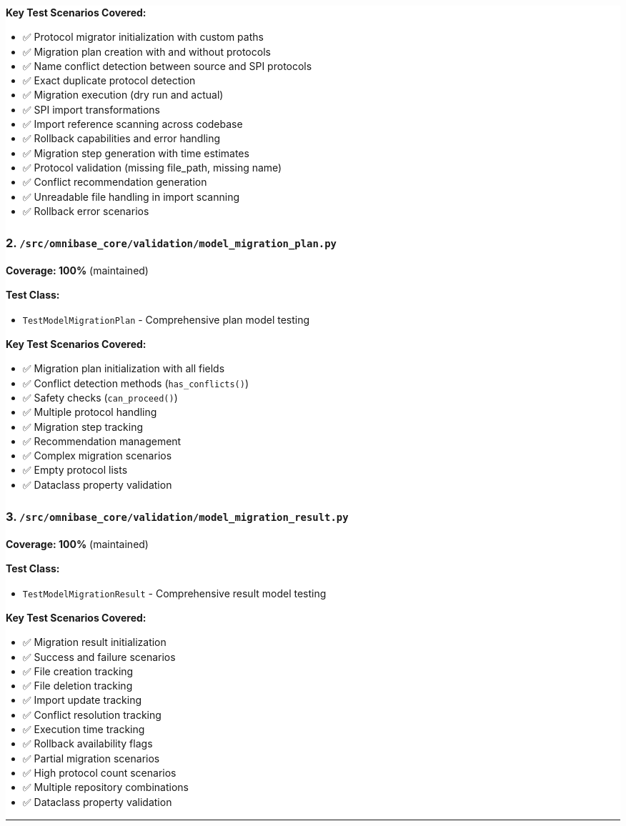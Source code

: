 **Key Test Scenarios Covered:**
- ✅ Protocol migrator initialization with custom paths
- ✅ Migration plan creation with and without protocols
- ✅ Name conflict detection between source and SPI protocols
- ✅ Exact duplicate protocol detection
- ✅ Migration execution (dry run and actual)
- ✅ SPI import transformations
- ✅ Import reference scanning across codebase
- ✅ Rollback capabilities and error handling
- ✅ Migration step generation with time estimates
- ✅ Protocol validation (missing file_path, missing name)
- ✅ Conflict recommendation generation
- ✅ Unreadable file handling in import scanning
- ✅ Rollback error scenarios

### 2. `/src/omnibase_core/validation/model_migration_plan.py`
**Coverage: 100%** (maintained)

**Test Class:**
- `TestModelMigrationPlan` - Comprehensive plan model testing

**Key Test Scenarios Covered:**
- ✅ Migration plan initialization with all fields
- ✅ Conflict detection methods (`has_conflicts()`)
- ✅ Safety checks (`can_proceed()`)
- ✅ Multiple protocol handling
- ✅ Migration step tracking
- ✅ Recommendation management
- ✅ Complex migration scenarios
- ✅ Empty protocol lists
- ✅ Dataclass property validation

### 3. `/src/omnibase_core/validation/model_migration_result.py`
**Coverage: 100%** (maintained)

**Test Class:**
- `TestModelMigrationResult` - Comprehensive result model testing

**Key Test Scenarios Covered:**
- ✅ Migration result initialization
- ✅ Success and failure scenarios
- ✅ File creation tracking
- ✅ File deletion tracking
- ✅ Import update tracking
- ✅ Conflict resolution tracking
- ✅ Execution time tracking
- ✅ Rollback availability flags
- ✅ Partial migration scenarios
- ✅ High protocol count scenarios
- ✅ Multiple repository combinations
- ✅ Dataclass property validation

---